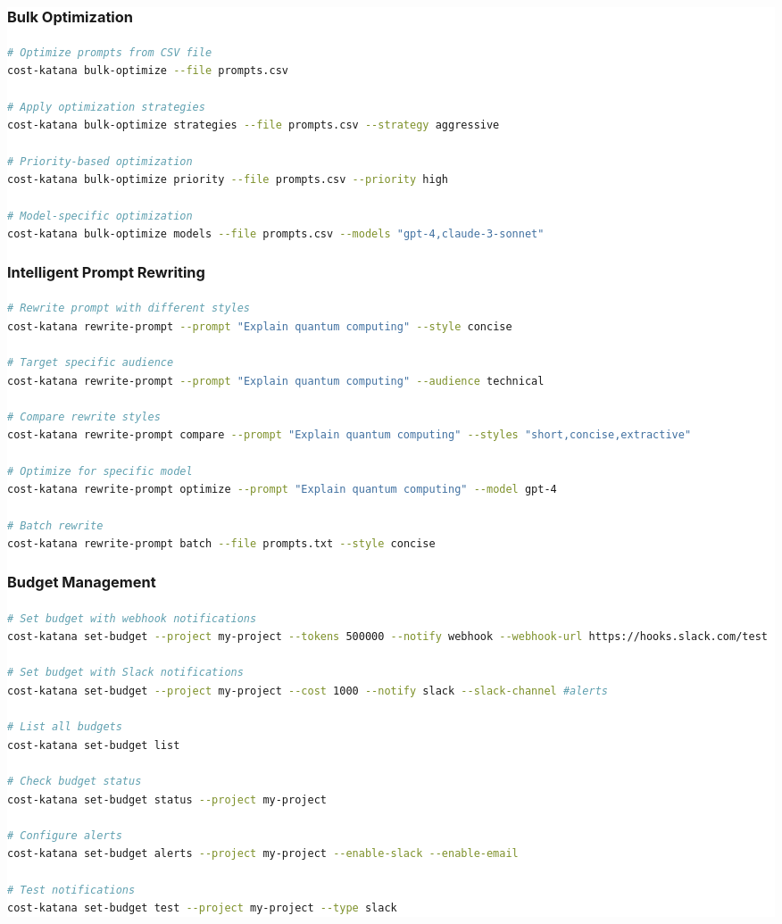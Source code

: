 ### Bulk Optimization
```bash
# Optimize prompts from CSV file
cost-katana bulk-optimize --file prompts.csv

# Apply optimization strategies
cost-katana bulk-optimize strategies --file prompts.csv --strategy aggressive

# Priority-based optimization
cost-katana bulk-optimize priority --file prompts.csv --priority high

# Model-specific optimization
cost-katana bulk-optimize models --file prompts.csv --models "gpt-4,claude-3-sonnet"
```

### Intelligent Prompt Rewriting
```bash
# Rewrite prompt with different styles
cost-katana rewrite-prompt --prompt "Explain quantum computing" --style concise

# Target specific audience
cost-katana rewrite-prompt --prompt "Explain quantum computing" --audience technical

# Compare rewrite styles
cost-katana rewrite-prompt compare --prompt "Explain quantum computing" --styles "short,concise,extractive"

# Optimize for specific model
cost-katana rewrite-prompt optimize --prompt "Explain quantum computing" --model gpt-4

# Batch rewrite
cost-katana rewrite-prompt batch --file prompts.txt --style concise
```

### Budget Management
```bash
# Set budget with webhook notifications
cost-katana set-budget --project my-project --tokens 500000 --notify webhook --webhook-url https://hooks.slack.com/test

# Set budget with Slack notifications
cost-katana set-budget --project my-project --cost 1000 --notify slack --slack-channel #alerts

# List all budgets
cost-katana set-budget list

# Check budget status
cost-katana set-budget status --project my-project

# Configure alerts
cost-katana set-budget alerts --project my-project --enable-slack --enable-email

# Test notifications
cost-katana set-budget test --project my-project --type slack
```
